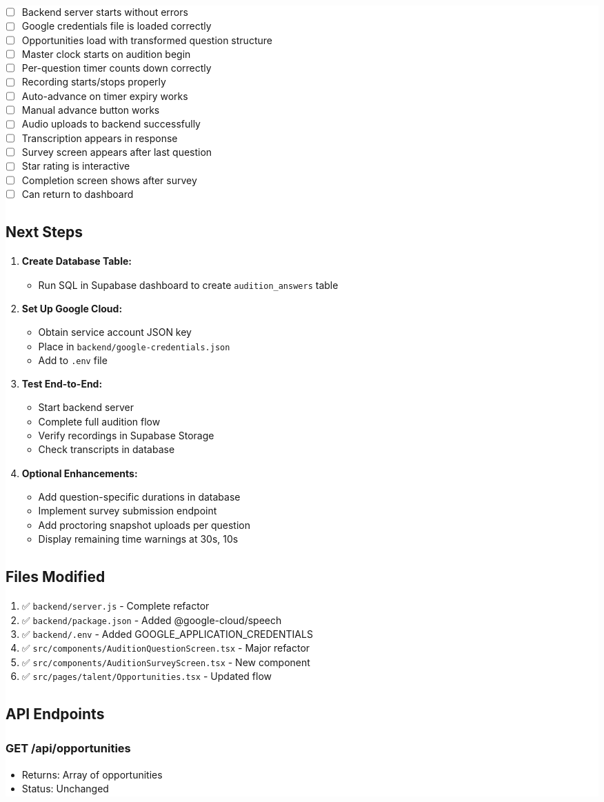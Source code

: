 - [ ] Backend server starts without errors
- [ ] Google credentials file is loaded correctly
- [ ] Opportunities load with transformed question structure
- [ ] Master clock starts on audition begin
- [ ] Per-question timer counts down correctly
- [ ] Recording starts/stops properly
- [ ] Auto-advance on timer expiry works
- [ ] Manual advance button works
- [ ] Audio uploads to backend successfully
- [ ] Transcription appears in response
- [ ] Survey screen appears after last question
- [ ] Star rating is interactive
- [ ] Completion screen shows after survey
- [ ] Can return to dashboard

## Next Steps

1. **Create Database Table:**
   - Run SQL in Supabase dashboard to create `audition_answers` table

2. **Set Up Google Cloud:**
   - Obtain service account JSON key
   - Place in `backend/google-credentials.json`
   - Add to `.env` file

3. **Test End-to-End:**
   - Start backend server
   - Complete full audition flow
   - Verify recordings in Supabase Storage
   - Check transcripts in database

4. **Optional Enhancements:**
   - Add question-specific durations in database
   - Implement survey submission endpoint
   - Add proctoring snapshot uploads per question
   - Display remaining time warnings at 30s, 10s

## Files Modified

1. ✅ `backend/server.js` - Complete refactor
2. ✅ `backend/package.json` - Added @google-cloud/speech
3. ✅ `backend/.env` - Added GOOGLE_APPLICATION_CREDENTIALS
4. ✅ `src/components/AuditionQuestionScreen.tsx` - Major refactor
5. ✅ `src/components/AuditionSurveyScreen.tsx` - New component
6. ✅ `src/pages/talent/Opportunities.tsx` - Updated flow

## API Endpoints

### GET /api/opportunities
- Returns: Array of opportunities
- Status: Unchanged
